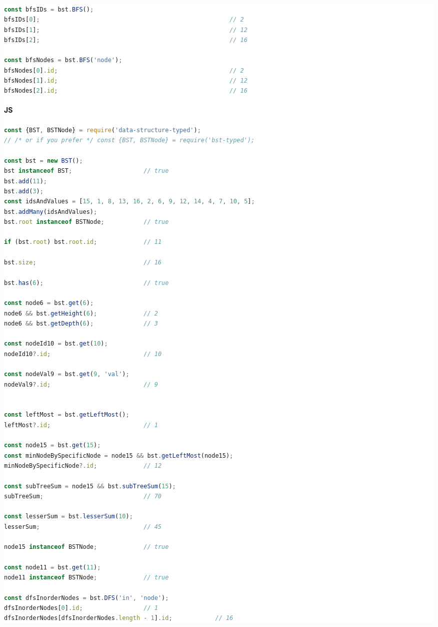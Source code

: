 ```typescript
const bfsIDs = bst.BFS();
bfsIDs[0];                                                     // 2
bfsIDs[1];                                                     // 12
bfsIDs[2];                                                     // 16

const bfsNodes = bst.BFS('node');
bfsNodes[0].id;                                                // 2
bfsNodes[1].id;                                                // 12
bfsNodes[2].id;                                                // 16
```

#### JS

```javascript
const {BST, BSTNode} = require('data-structure-typed');
// /* or if you prefer */ const {BST, BSTNode} = require('bst-typed');

const bst = new BST();
bst instanceof BST;                    // true
bst.add(11);
bst.add(3);
const idsAndValues = [15, 1, 8, 13, 16, 2, 6, 9, 12, 14, 4, 7, 10, 5];
bst.addMany(idsAndValues);
bst.root instanceof BSTNode;           // true

if (bst.root) bst.root.id;             // 11

bst.size;                              // 16

bst.has(6);                            // true

const node6 = bst.get(6);
node6 && bst.getHeight(6);             // 2
node6 && bst.getDepth(6);              // 3

const nodeId10 = bst.get(10);
nodeId10?.id;                          // 10

const nodeVal9 = bst.get(9, 'val');
nodeVal9?.id;                          // 9


const leftMost = bst.getLeftMost();
leftMost?.id;                          // 1

const node15 = bst.get(15);
const minNodeBySpecificNode = node15 && bst.getLeftMost(node15);
minNodeBySpecificNode?.id;             // 12

const subTreeSum = node15 && bst.subTreeSum(15);
subTreeSum;                            // 70

const lesserSum = bst.lesserSum(10);
lesserSum;                             // 45

node15 instanceof BSTNode;             // true

const node11 = bst.get(11);
node11 instanceof BSTNode;             // true

const dfsInorderNodes = bst.DFS('in', 'node');
dfsInorderNodes[0].id;                 // 1
dfsInorderNodes[dfsInorderNodes.length - 1].id;            // 16

```

[//]: # (<tr>)
[//]: # (<td>Hash</td>)
[//]: # (<td></td>)
[//]: # (<td></td>)
[//]: # (<td><a href="https://data-structure-typed-docs.vercel.app/classes/HashTable.html"><span>HashTable</span></a></td>)
[//]: # (<td><img src="https://raw.githubusercontent.com/zrwusa/assets/master/images/data-structure-typed/assets/tick.svg" alt=""></td>)
[//]: # (</tr>)